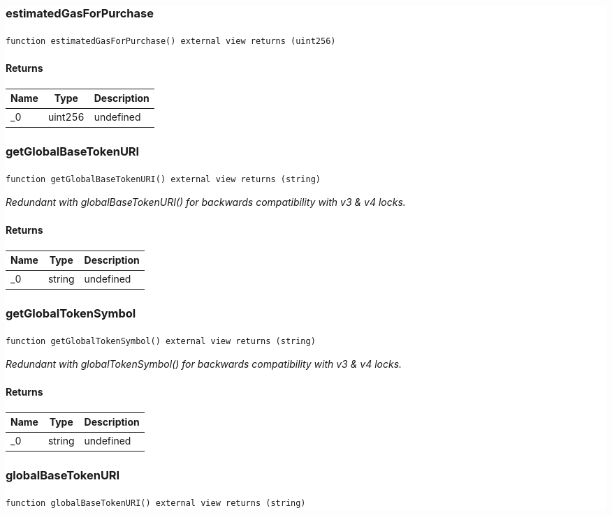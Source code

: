 ### estimatedGasForPurchase

```solidity
function estimatedGasForPurchase() external view returns (uint256)
```






#### Returns

| Name | Type | Description |
|---|---|---|
| _0 | uint256 | undefined |

### getGlobalBaseTokenURI

```solidity
function getGlobalBaseTokenURI() external view returns (string)
```



*Redundant with globalBaseTokenURI() for backwards compatibility with v3 &amp; v4 locks.*


#### Returns

| Name | Type | Description |
|---|---|---|
| _0 | string | undefined |

### getGlobalTokenSymbol

```solidity
function getGlobalTokenSymbol() external view returns (string)
```



*Redundant with globalTokenSymbol() for backwards compatibility with v3 &amp; v4 locks.*


#### Returns

| Name | Type | Description |
|---|---|---|
| _0 | string | undefined |

### globalBaseTokenURI

```solidity
function globalBaseTokenURI() external view returns (string)
```



